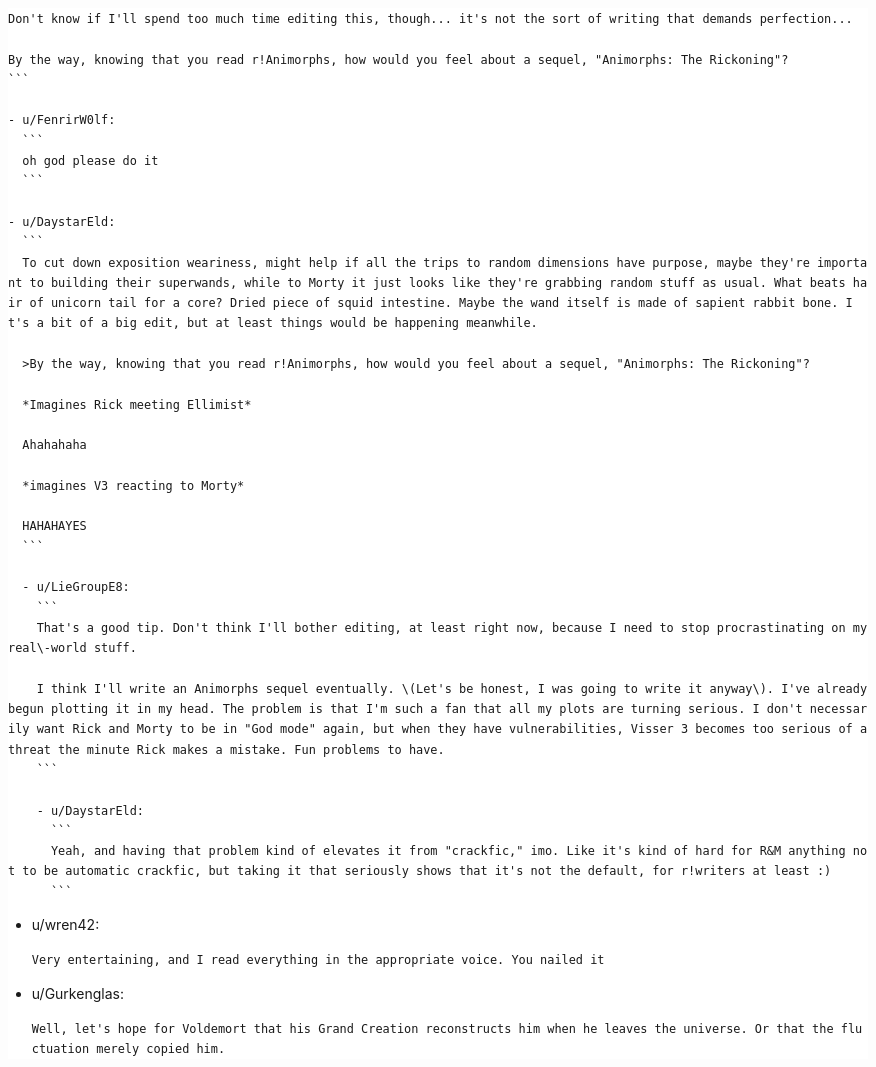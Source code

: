     Don't know if I'll spend too much time editing this, though... it's not the sort of writing that demands perfection...

    By the way, knowing that you read r!Animorphs, how would you feel about a sequel, "Animorphs: The Rickoning"?
    ```

    - u/FenrirW0lf:
      ```
      oh god please do it
      ```

    - u/DaystarEld:
      ```
      To cut down exposition weariness, might help if all the trips to random dimensions have purpose, maybe they're important to building their superwands, while to Morty it just looks like they're grabbing random stuff as usual. What beats hair of unicorn tail for a core? Dried piece of squid intestine. Maybe the wand itself is made of sapient rabbit bone. It's a bit of a big edit, but at least things would be happening meanwhile.

      >By the way, knowing that you read r!Animorphs, how would you feel about a sequel, "Animorphs: The Rickoning"?

      *Imagines Rick meeting Ellimist*

      Ahahahaha

      *imagines V3 reacting to Morty*

      HAHAHAYES
      ```

      - u/LieGroupE8:
        ```
        That's a good tip. Don't think I'll bother editing, at least right now, because I need to stop procrastinating on my real\-world stuff.

        I think I'll write an Animorphs sequel eventually. \(Let's be honest, I was going to write it anyway\). I've already begun plotting it in my head. The problem is that I'm such a fan that all my plots are turning serious. I don't necessarily want Rick and Morty to be in "God mode" again, but when they have vulnerabilities, Visser 3 becomes too serious of a threat the minute Rick makes a mistake. Fun problems to have.
        ```

        - u/DaystarEld:
          ```
          Yeah, and having that problem kind of elevates it from "crackfic," imo. Like it's kind of hard for R&M anything not to be automatic crackfic, but taking it that seriously shows that it's not the default, for r!writers at least :)
          ```

- u/wren42:
  ```
  Very entertaining, and I read everything in the appropriate voice. You nailed it
  ```

- u/Gurkenglas:
  ```
  Well, let's hope for Voldemort that his Grand Creation reconstructs him when he leaves the universe. Or that the fluctuation merely copied him.
  ```
